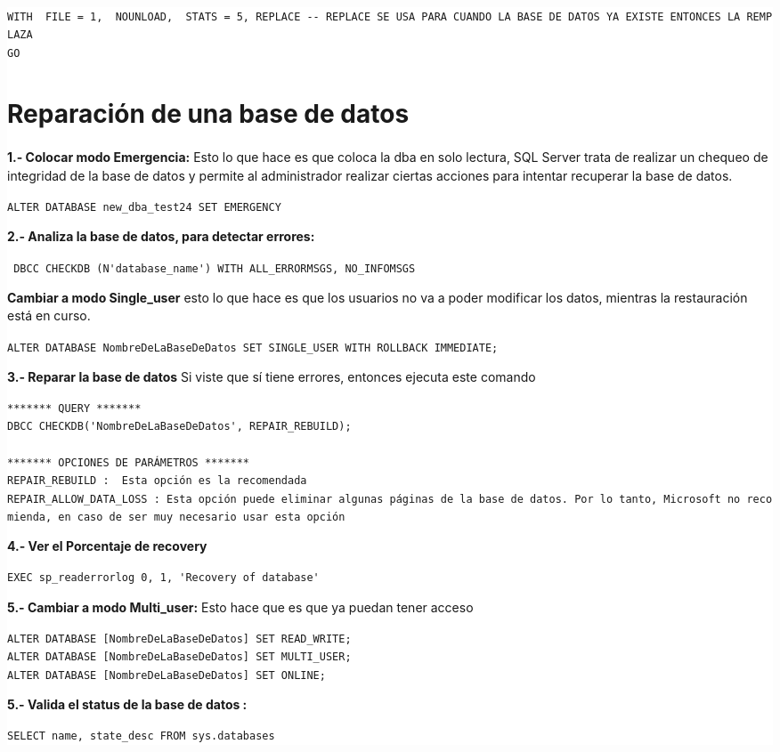 ```
WITH  FILE = 1,  NOUNLOAD,  STATS = 5, REPLACE -- REPLACE SE USA PARA CUANDO LA BASE DE DATOS YA EXISTE ENTONCES LA REMPLAZA
GO

```



# Reparación de una base de datos

**1.- Colocar modo Emergencia:** Esto lo que hace es que coloca la dba en solo lectura, SQL Server trata de realizar un 
chequeo de integridad de la base de datos y permite al administrador realizar ciertas acciones para intentar recuperar
la base de datos.
```
ALTER DATABASE new_dba_test24 SET EMERGENCY
```

**2.- Analiza la base de datos, para detectar errores:**
```
 DBCC CHECKDB (N'database_name') WITH ALL_ERRORMSGS, NO_INFOMSGS 
```
 
**Cambiar a modo Single_user** esto lo que hace es que los usuarios no va a poder modificar los datos, mientras la restauración está en curso.
```
ALTER DATABASE NombreDeLaBaseDeDatos SET SINGLE_USER WITH ROLLBACK IMMEDIATE;
```

**3.- Reparar la base de datos**
Si viste que sí tiene errores, entonces ejecuta este comando
```
******* QUERY *******
DBCC CHECKDB('NombreDeLaBaseDeDatos', REPAIR_REBUILD);

******* OPCIONES DE PARÁMETROS *******
REPAIR_REBUILD :  Esta opción es la recomendada
REPAIR_ALLOW_DATA_LOSS : Esta opción puede eliminar algunas páginas de la base de datos. Por lo tanto, Microsoft no recomienda, en caso de ser muy necesario usar esta opción
```

**4.- Ver el Porcentaje de recovery**
```
EXEC sp_readerrorlog 0, 1, 'Recovery of database' 
```


**5.- Cambiar a modo Multi_user:** Esto hace que es que ya puedan tener acceso 
```
ALTER DATABASE [NombreDeLaBaseDeDatos] SET READ_WRITE;
ALTER DATABASE [NombreDeLaBaseDeDatos] SET MULTI_USER;
ALTER DATABASE [NombreDeLaBaseDeDatos] SET ONLINE;
```

**5.- Valida el status de la base de datos :**  
```
SELECT name, state_desc FROM sys.databases
```
